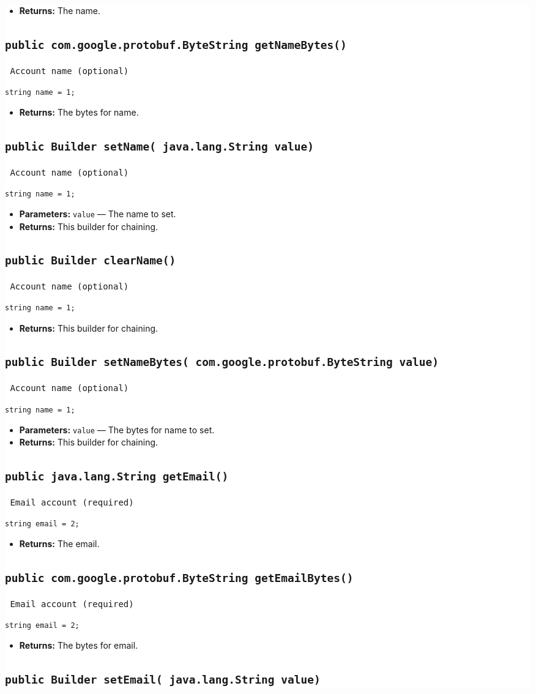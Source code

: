  * **Returns:** The name.

## `public com.google.protobuf.ByteString getNameBytes()`

<pre> Account name (optional) </pre>

`string name = 1;`

 * **Returns:** The bytes for name.

## `public Builder setName( java.lang.String value)`

<pre> Account name (optional) </pre>

`string name = 1;`

 * **Parameters:** `value` — The name to set.
 * **Returns:** This builder for chaining.

## `public Builder clearName()`

<pre> Account name (optional) </pre>

`string name = 1;`

 * **Returns:** This builder for chaining.

## `public Builder setNameBytes( com.google.protobuf.ByteString value)`

<pre> Account name (optional) </pre>

`string name = 1;`

 * **Parameters:** `value` — The bytes for name to set.
 * **Returns:** This builder for chaining.

## `public java.lang.String getEmail()`

<pre> Email account (required) </pre>

`string email = 2;`

 * **Returns:** The email.

## `public com.google.protobuf.ByteString getEmailBytes()`

<pre> Email account (required) </pre>

`string email = 2;`

 * **Returns:** The bytes for email.

## `public Builder setEmail( java.lang.String value)`

